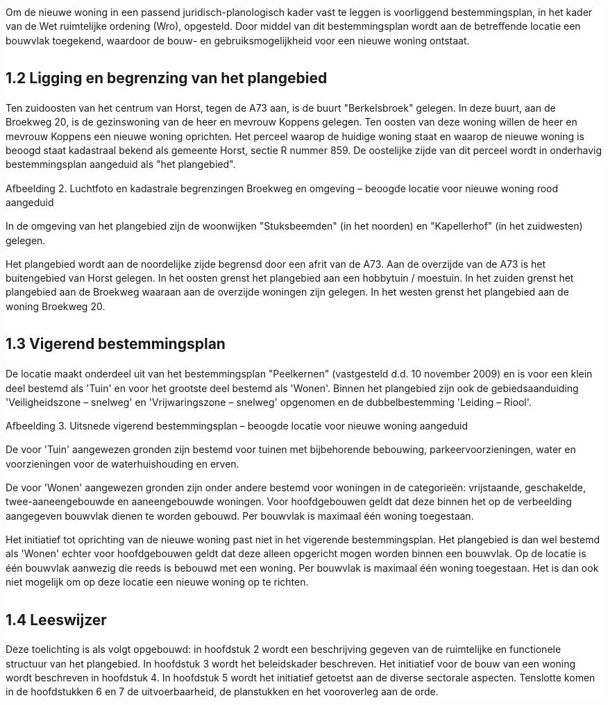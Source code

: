 Om de nieuwe woning in een passend juridisch-planologisch kader vast te leggen is voorliggend bestemmingsplan, in het kader van de Wet ruimtelijke ordening (Wro), opgesteld. Door middel van dit bestemmingsplan wordt aan de betreffende locatie een bouwvlak toegekend, waardoor de bouw- en gebruiksmogelijkheid voor een nieuwe woning ontstaat.

## <span id="page-5-0"></span>**1.2 Ligging en begrenzing van het plangebied**

Ten zuidoosten van het centrum van Horst, tegen de A73 aan, is de buurt "Berkelsbroek" gelegen. In deze buurt, aan de Broekweg 20, is de gezinswoning van de heer en mevrouw Koppens gelegen. Ten oosten van deze woning willen de heer en mevrouw Koppens een nieuwe woning oprichten. Het perceel waarop de huidige woning staat en waarop de nieuwe woning is beoogd staat kadastraal bekend als gemeente Horst, sectie R nummer 859. De oostelijke zijde van dit perceel wordt in onderhavig bestemmingsplan aangeduid als "het plangebied".

Afbeelding 2. Luchtfoto en kadastrale begrenzingen Broekweg en omgeving – beoogde locatie voor nieuwe woning rood aangeduid

In de omgeving van het plangebied zijn de woonwijken "Stuksbeemden" (in het noorden) en "Kapellerhof" (in het zuidwesten) gelegen.

Het plangebied wordt aan de noordelijke zijde begrensd door een afrit van de A73. Aan de overzijde van de A73 is het buitengebied van Horst gelegen. In het oosten grenst het plangebied aan een hobbytuin / moestuin. In het zuiden grenst het plangebied aan de Broekweg waaraan aan de overzijde woningen zijn gelegen. In het westen grenst het plangebied aan de woning Broekweg 20.

## <span id="page-6-0"></span>**1.3 Vigerend bestemmingsplan**

De locatie maakt onderdeel uit van het bestemmingsplan "Peelkernen" (vastgesteld d.d. 10 november 2009) en is voor een klein deel bestemd als 'Tuin' en voor het grootste deel bestemd als 'Wonen'. Binnen het plangebied zijn ook de gebiedsaanduiding 'Veiligheidszone – snelweg' en 'Vrijwaringszone – snelweg' opgenomen en de dubbelbestemming 'Leiding – Riool'.

Afbeelding 3. Uitsnede vigerend bestemmingsplan – beoogde locatie voor nieuwe woning aangeduid

De voor 'Tuin' aangewezen gronden zijn bestemd voor tuinen met bijbehorende bebouwing, parkeervoorzieningen, water en voorzieningen voor de waterhuishouding en erven.

De voor 'Wonen' aangewezen gronden zijn onder andere bestemd voor woningen in de categorieën: vrijstaande, geschakelde, twee-aaneengebouwde en aaneengebouwde woningen. Voor hoofdgebouwen geldt dat deze binnen het op de verbeelding aangegeven bouwvlak dienen te worden gebouwd. Per bouwvlak is maximaal één woning toegestaan.

Het initiatief tot oprichting van de nieuwe woning past niet in het vigerende bestemmingsplan. Het plangebied is dan wel bestemd als 'Wonen' echter voor hoofdgebouwen geldt dat deze alleen opgericht mogen worden binnen een bouwvlak. Op de locatie is één bouwvlak aanwezig die reeds is bebouwd met een woning. Per bouwvlak is maximaal één woning toegestaan. Het is dan ook niet mogelijk om op deze locatie een nieuwe woning op te richten.

## <span id="page-6-1"></span>**1.4 Leeswijzer**

Deze toelichting is als volgt opgebouwd: in hoofdstuk 2 wordt een beschrijving gegeven van de ruimtelijke en functionele structuur van het plangebied. In hoofdstuk 3 wordt het beleidskader beschreven. Het initiatief voor de bouw van een woning wordt beschreven in hoofdstuk 4. In hoofdstuk 5 wordt het initiatief getoetst aan de diverse sectorale aspecten. Tenslotte komen in de hoofdstukken 6 en 7 de uitvoerbaarheid, de planstukken en het vooroverleg aan de orde.
